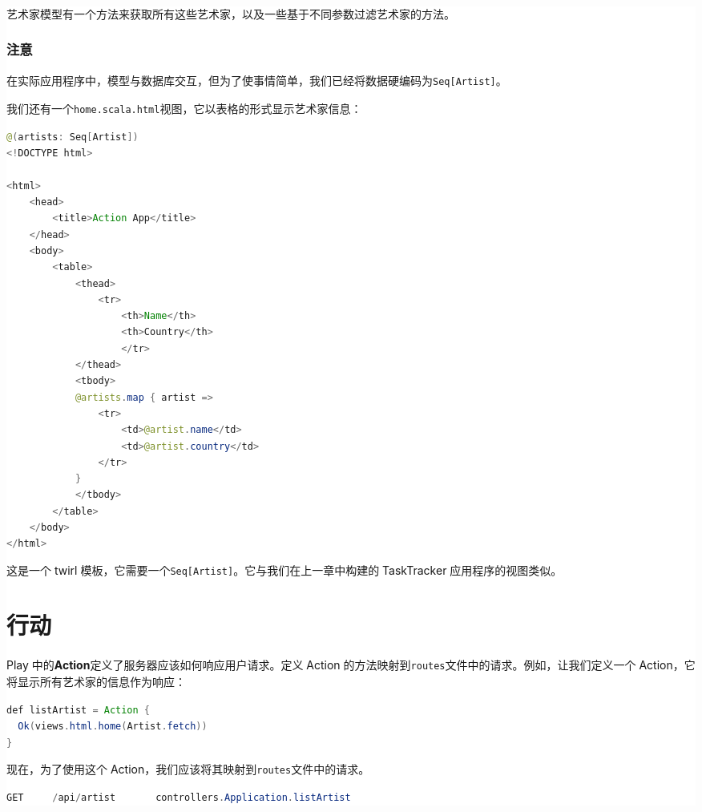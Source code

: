 艺术家模型有一个方法来获取所有这些艺术家，以及一些基于不同参数过滤艺术家的方法。

### 注意

在实际应用程序中，模型与数据库交互，但为了使事情简单，我们已经将数据硬编码为`Seq[Artist]`。

我们还有一个`home.scala.html`视图，它以表格的形式显示艺术家信息：

```java
@(artists: Seq[Artist])
<!DOCTYPE html> 

<html>
    <head>
        <title>Action App</title>
    </head>
    <body>
        <table>
            <thead>
                <tr>
                    <th>Name</th>
                    <th>Country</th>
                    </tr>
            </thead>
            <tbody>
            @artists.map { artist => 
                <tr>
                    <td>@artist.name</td>
                    <td>@artist.country</td>
                </tr>
            } 
            </tbody>
        </table>
    </body>
</html>
```

这是一个 twirl 模板，它需要一个`Seq[Artist]`。它与我们在上一章中构建的 TaskTracker 应用程序的视图类似。

# 行动

Play 中的**Action**定义了服务器应该如何响应用户请求。定义 Action 的方法映射到`routes`文件中的请求。例如，让我们定义一个 Action，它将显示所有艺术家的信息作为响应：

```java
def listArtist = Action {
  Ok(views.html.home(Artist.fetch))
}
```

现在，为了使用这个 Action，我们应该将其映射到`routes`文件中的请求。

```java
GET     /api/artist       controllers.Application.listArtist
```
